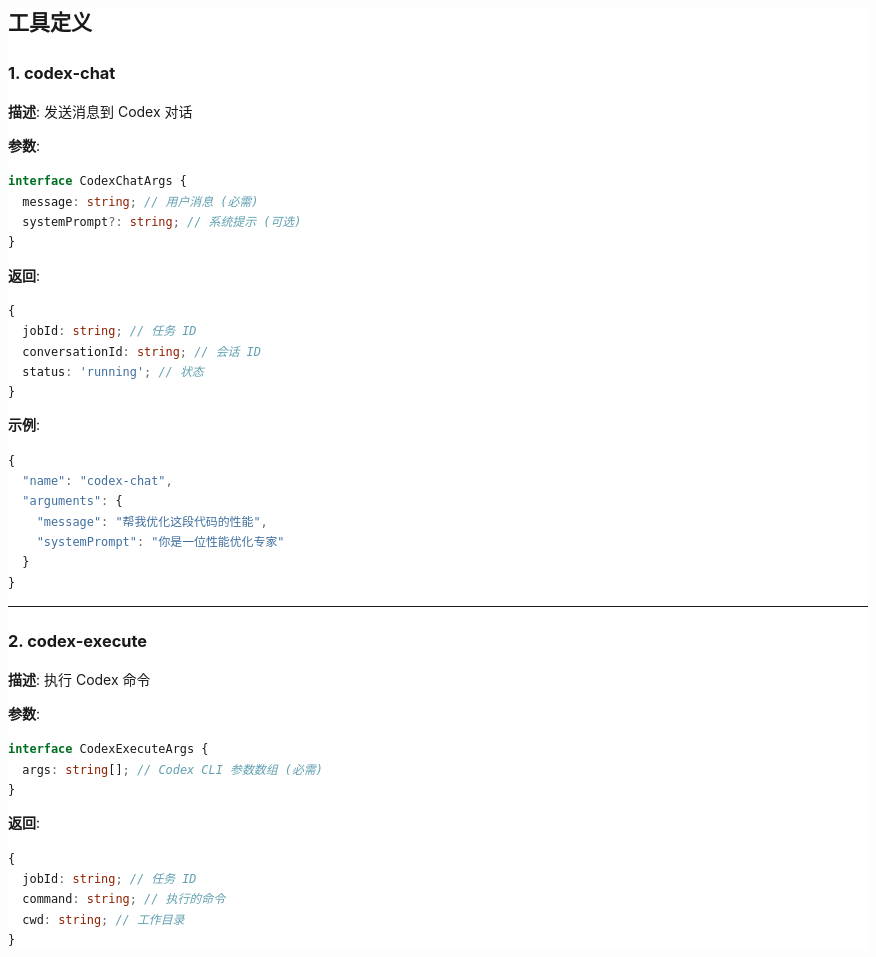 
## 工具定义

### 1. codex-chat

**描述**: 发送消息到 Codex 对话

**参数**:

```typescript
interface CodexChatArgs {
  message: string; // 用户消息 (必需)
  systemPrompt?: string; // 系统提示 (可选)
}
```

**返回**:

```typescript
{
  jobId: string; // 任务 ID
  conversationId: string; // 会话 ID
  status: 'running'; // 状态
}
```

**示例**:

```typescript
{
  "name": "codex-chat",
  "arguments": {
    "message": "帮我优化这段代码的性能",
    "systemPrompt": "你是一位性能优化专家"
  }
}
```

---

### 2. codex-execute

**描述**: 执行 Codex 命令

**参数**:

```typescript
interface CodexExecuteArgs {
  args: string[]; // Codex CLI 参数数组 (必需)
}
```

**返回**:

```typescript
{
  jobId: string; // 任务 ID
  command: string; // 执行的命令
  cwd: string; // 工作目录
}
```
